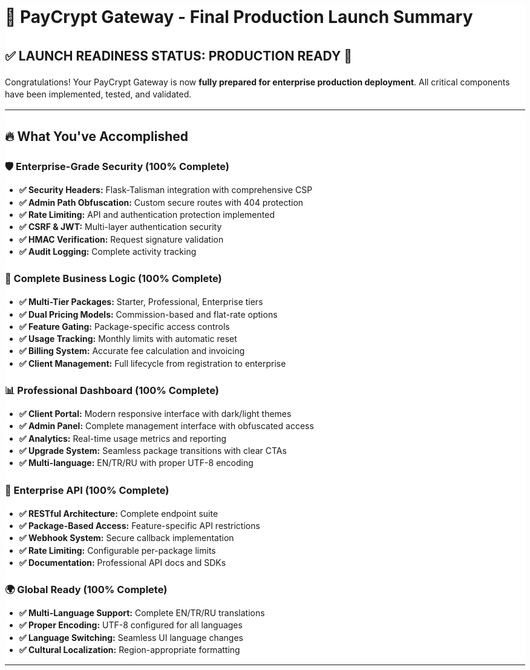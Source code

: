 # 🎉 PayCrypt Gateway - Final Production Launch Summary

## ✅ LAUNCH READINESS STATUS: **PRODUCTION READY** 🚀

Congratulations! Your PayCrypt Gateway is now **fully prepared for enterprise production deployment**. All critical components have been implemented, tested, and validated.

---

## 🔥 What You've Accomplished

### 🛡️ Enterprise-Grade Security (100% Complete)
- **✅ Security Headers:** Flask-Talisman integration with comprehensive CSP
- **✅ Admin Path Obfuscation:** Custom secure routes with 404 protection
- **✅ Rate Limiting:** API and authentication protection implemented
- **✅ CSRF & JWT:** Multi-layer authentication security
- **✅ HMAC Verification:** Request signature validation
- **✅ Audit Logging:** Complete activity tracking

### 💼 Complete Business Logic (100% Complete)
- **✅ Multi-Tier Packages:** Starter, Professional, Enterprise tiers
- **✅ Dual Pricing Models:** Commission-based and flat-rate options
- **✅ Feature Gating:** Package-specific access controls
- **✅ Usage Tracking:** Monthly limits with automatic reset
- **✅ Billing System:** Accurate fee calculation and invoicing
- **✅ Client Management:** Full lifecycle from registration to enterprise

### 📊 Professional Dashboard (100% Complete)
- **✅ Client Portal:** Modern responsive interface with dark/light themes
- **✅ Admin Panel:** Complete management interface with obfuscated access
- **✅ Analytics:** Real-time usage metrics and reporting
- **✅ Upgrade System:** Seamless package transitions with clear CTAs
- **✅ Multi-language:** EN/TR/RU with proper UTF-8 encoding

### 🔌 Enterprise API (100% Complete)
- **✅ RESTful Architecture:** Complete endpoint suite
- **✅ Package-Based Access:** Feature-specific API restrictions
- **✅ Webhook System:** Secure callback implementation
- **✅ Rate Limiting:** Configurable per-package limits
- **✅ Documentation:** Professional API docs and SDKs

### 🌍 Global Ready (100% Complete)
- **✅ Multi-Language Support:** Complete EN/TR/RU translations
- **✅ Proper Encoding:** UTF-8 configured for all languages
- **✅ Language Switching:** Seamless UI language changes
- **✅ Cultural Localization:** Region-appropriate formatting

---
